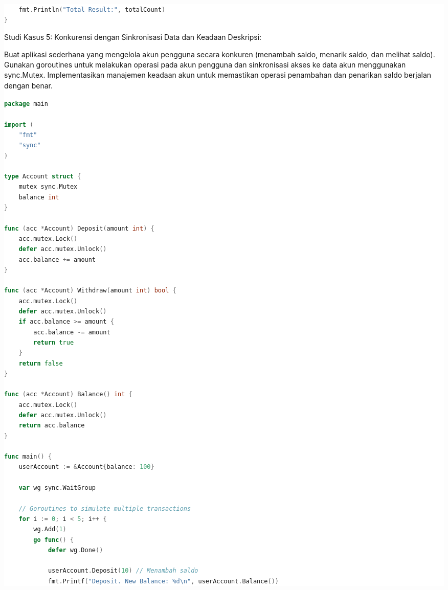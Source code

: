 ```go
	fmt.Println("Total Result:", totalCount)
}

```

Studi Kasus 5: Konkurensi dengan Sinkronisasi Data dan Keadaan
Deskripsi:

Buat aplikasi sederhana yang mengelola akun pengguna secara konkuren (menambah saldo, menarik saldo, dan melihat saldo).
Gunakan goroutines untuk melakukan operasi pada akun pengguna dan sinkronisasi akses ke data akun menggunakan sync.Mutex.
Implementasikan manajemen keadaan akun untuk memastikan operasi penambahan dan penarikan saldo berjalan dengan benar.

```go
package main

import (
	"fmt"
	"sync"
)

type Account struct {
	mutex sync.Mutex
	balance int
}

func (acc *Account) Deposit(amount int) {
	acc.mutex.Lock()
	defer acc.mutex.Unlock()
	acc.balance += amount
}

func (acc *Account) Withdraw(amount int) bool {
	acc.mutex.Lock()
	defer acc.mutex.Unlock()
	if acc.balance >= amount {
		acc.balance -= amount
		return true
	}
	return false
}

func (acc *Account) Balance() int {
	acc.mutex.Lock()
	defer acc.mutex.Unlock()
	return acc.balance
}

func main() {
	userAccount := &Account{balance: 100}

	var wg sync.WaitGroup

	// Goroutines to simulate multiple transactions
	for i := 0; i < 5; i++ {
		wg.Add(1)
		go func() {
			defer wg.Done()

			userAccount.Deposit(10) // Menambah saldo
			fmt.Printf("Deposit. New Balance: %d\n", userAccount.Balance())

```